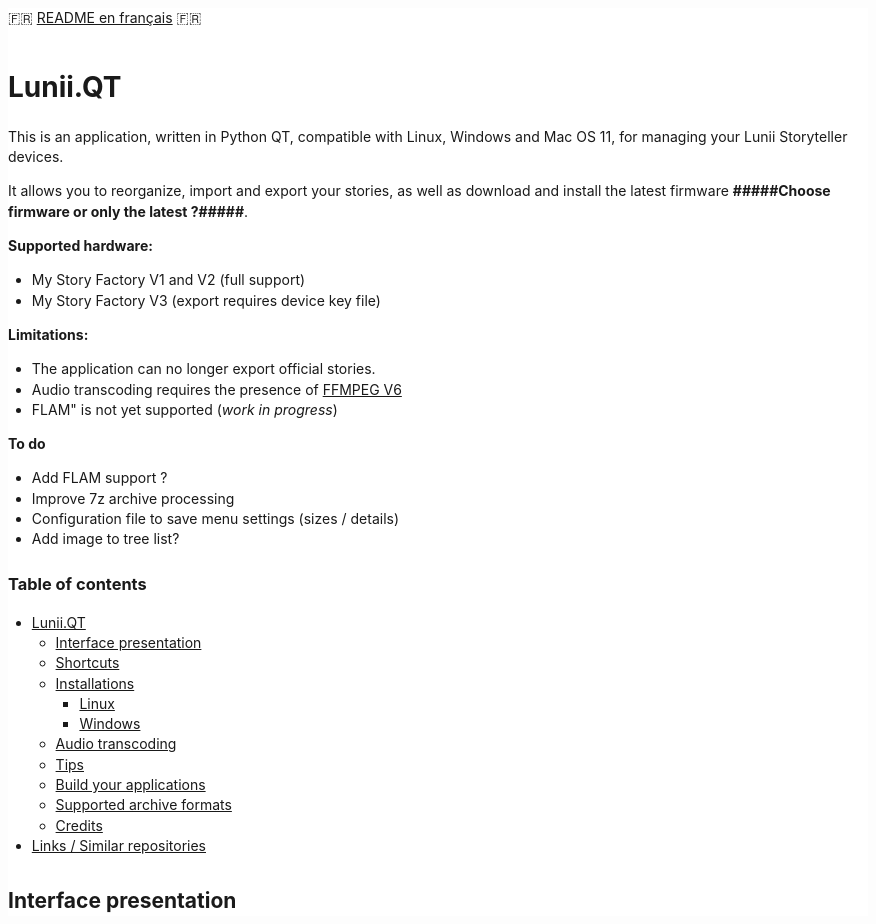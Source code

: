 :fr: [README en français](./README_FR.md) :fr:

# Lunii.QT

This is an application, written in Python QT, compatible with Linux, Windows and Mac OS 11, for managing your Lunii Storyteller devices.

It allows you to reorganize, import and export your stories, as well as download and install the latest firmware **#####Choose firmware or only the latest ?#####**.

**Supported hardware:**
* My Story Factory V1 and V2 (full support)
* My Story Factory V3 (export requires device key file)

**Limitations:**
* The application can no longer export official stories.
* Audio transcoding requires the presence of [FFMPEG V6](#check)
* FLAM" is not yet supported (*work in progress*)

**To do**
* Add FLAM support ?
* Improve 7z archive processing
* Configuration file to save menu settings (sizes / details)
* Add image to tree list?


### Table of contents

- [Lunii.QT](#luniiqt)
  - [Interface presentation](#interface-presentation)
  - [Shortcuts](#shortcuts)
  - [Installations](#installations)
    - [Linux](#linux)
    - [Windows](#windows)
  - [Audio transcoding](#audio-transcoding)
  - [Tips](#tips)
  - [Build your applications](#build-your-applications)
  - [Supported archive formats](#supported-archive-formats)
  - [Credits](#credits)
- [Links / Similar repositories](#links--similar-repositories)


## Interface presentation